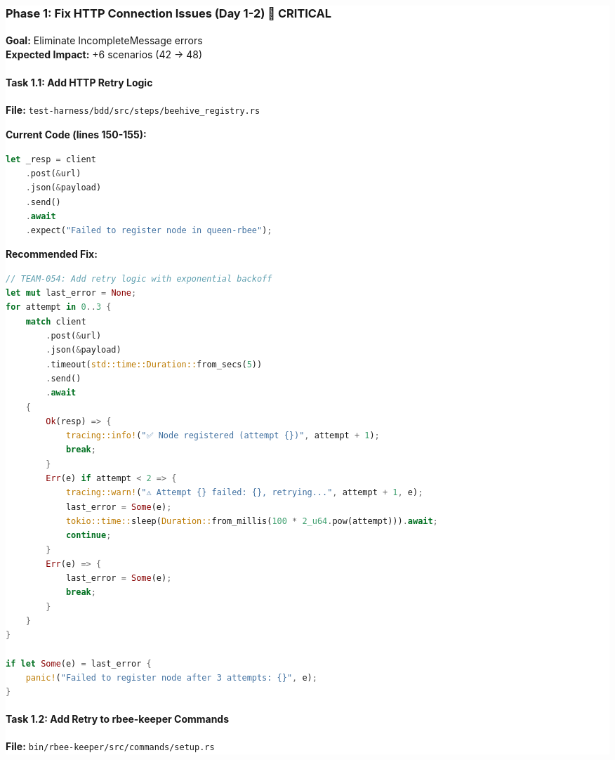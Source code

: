 ### Phase 1: Fix HTTP Connection Issues (Day 1-2) 🔴 CRITICAL
**Goal:** Eliminate IncompleteMessage errors  
**Expected Impact:** +6 scenarios (42 → 48)

#### Task 1.1: Add HTTP Retry Logic
**File:** `test-harness/bdd/src/steps/beehive_registry.rs`

**Current Code (lines 150-155):**
```rust
let _resp = client
    .post(&url)
    .json(&payload)
    .send()
    .await
    .expect("Failed to register node in queen-rbee");
```

**Recommended Fix:**
```rust
// TEAM-054: Add retry logic with exponential backoff
let mut last_error = None;
for attempt in 0..3 {
    match client
        .post(&url)
        .json(&payload)
        .timeout(std::time::Duration::from_secs(5))
        .send()
        .await
    {
        Ok(resp) => {
            tracing::info!("✅ Node registered (attempt {})", attempt + 1);
            break;
        }
        Err(e) if attempt < 2 => {
            tracing::warn!("⚠️ Attempt {} failed: {}, retrying...", attempt + 1, e);
            last_error = Some(e);
            tokio::time::sleep(Duration::from_millis(100 * 2_u64.pow(attempt))).await;
            continue;
        }
        Err(e) => {
            last_error = Some(e);
            break;
        }
    }
}

if let Some(e) = last_error {
    panic!("Failed to register node after 3 attempts: {}", e);
}
```

#### Task 1.2: Add Retry to rbee-keeper Commands
**File:** `bin/rbee-keeper/src/commands/setup.rs`
